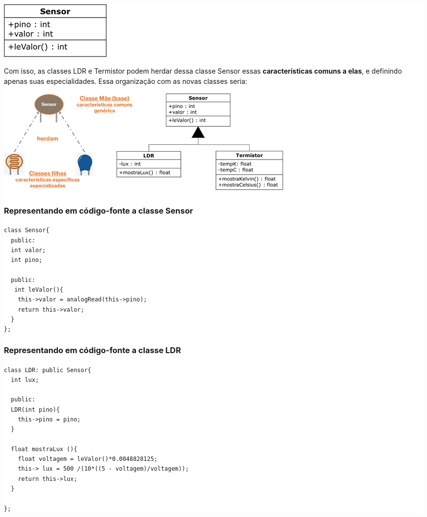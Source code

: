 ![Classe base Sensor](Imagens/parte3_7.png)

Com isso, as classes LDR e Termistor podem herdar dessa classe Sensor essas __características comuns a elas__, e definindo apenas suas especialidades. Essa organização com as novas classes seria:

![Relação entre as classes](Imagens/parte3_8.png)


### Representando em código-fonte a classe Sensor

```
class Sensor{
  public:
  int valor;
  int pino;
  
  public:
   int leValor(){
    this->valor = analogRead(this->pino);
    return this->valor;
  }
};

```


### Representando em código-fonte a classe LDR

```
class LDR: public Sensor{
  int lux;
  
  public:
  LDR(int pino){
    this->pino = pino;
  }
  
  float mostraLux (){
    float voltagem = leValor()*0.0048828125;
    this-> lux = 500 /(10*((5 - voltagem)/voltagem));
    return this->lux;
  }
  
};
```

